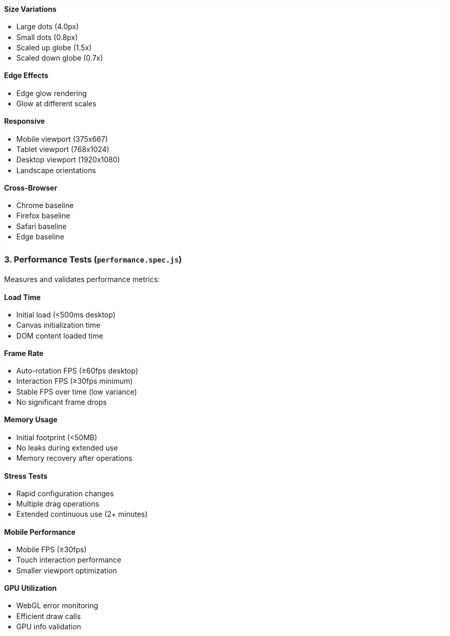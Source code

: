 **Size Variations**
- Large dots (4.0px)
- Small dots (0.8px)
- Scaled up globe (1.5x)
- Scaled down globe (0.7x)

**Edge Effects**
- Edge glow rendering
- Glow at different scales

**Responsive**
- Mobile viewport (375x667)
- Tablet viewport (768x1024)
- Desktop viewport (1920x1080)
- Landscape orientations

**Cross-Browser**
- Chrome baseline
- Firefox baseline
- Safari baseline
- Edge baseline

### 3. Performance Tests (`performance.spec.js`)

Measures and validates performance metrics:

**Load Time**
- Initial load (<500ms desktop)
- Canvas initialization time
- DOM content loaded time

**Frame Rate**
- Auto-rotation FPS (≥60fps desktop)
- Interaction FPS (≥30fps minimum)
- Stable FPS over time (low variance)
- No significant frame drops

**Memory Usage**
- Initial footprint (<50MB)
- No leaks during extended use
- Memory recovery after operations

**Stress Tests**
- Rapid configuration changes
- Multiple drag operations
- Extended continuous use (2+ minutes)

**Mobile Performance**
- Mobile FPS (≥30fps)
- Touch interaction performance
- Smaller viewport optimization

**GPU Utilization**
- WebGL error monitoring
- Efficient draw calls
- GPU info validation

